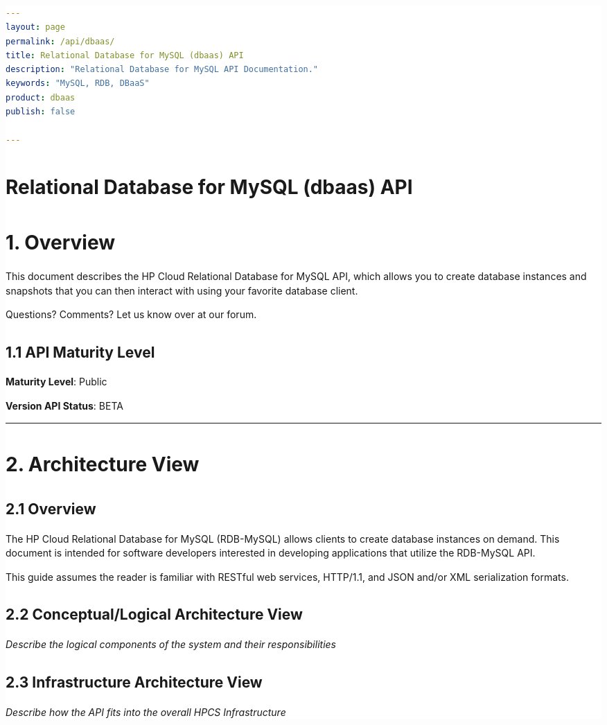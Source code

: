 ```yaml
---
layout: page
permalink: /api/dbaas/
title: Relational Database for MySQL (dbaas) API
description: "Relational Database for MySQL API Documentation."
keywords: "MySQL, RDB, DBaaS"
product: dbaas
publish: false

---
```

# Relational Database for MySQL (dbaas) API

# 1. Overview

This document describes the HP Cloud Relational Database for MySQL API, which allows you to create database instances and snapshots that you can then interact with using your favorite database client.

Questions? Comments? Let us know over at our forum.


## 1.1 API Maturity Level

**Maturity Level**: Public

**Version API Status**: BETA

---


# 2. Architecture View


## 2.1 Overview
The HP Cloud Relational Database for MySQL (RDB-MySQL) allows clients to create database instances on demand. This document is intended for software developers interested in developing applications that utilize the RDB-MySQL API.

This guide assumes the reader is familiar with RESTful web services, HTTP/1.1, and JSON and/or XML serialization formats.

## 2.2 Conceptual/Logical Architecture View
*Describe the logical components of the system and their responsibilities*

## 2.3 Infrastructure Architecture View
*Describe how the API fits into the overall HPCS Infrastructure*
